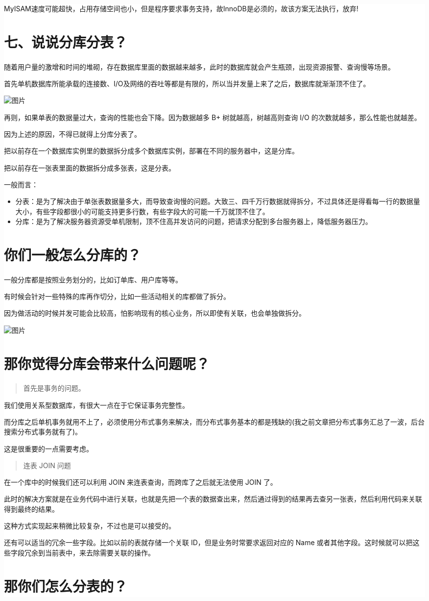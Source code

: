 MyISAM速度可能超快，占用存储空间也小，但是程序要求事务支持，故InnoDB是必须的，故该方案无法执行，放弃!



# 七、说说分库分表？

随着用户量的激增和时间的堆砌，存在数据库里面的数据越来越多，此时的数据库就会产生瓶颈，出现资源报警、查询慢等场景。

首先单机数据库所能承载的连接数、I/O及网络的吞吐等都是有限的，所以当并发量上来了之后，数据库就渐渐顶不住了。

![图片](https://mmbiz.qpic.cn/mmbiz_png/eSdk75TK4nEWAm9e6WibicVVnudWpTXSpbLKZHAvclSNUEknzcbZW02kVoUtBInLibrATW08HISruNjxULAicJSiakw/640?wx_fmt=png&tp=webp&wxfrom=5&wx_lazy=1&wx_co=1)

再则，如果单表的数据量过大，查询的性能也会下降。因为数据越多 B+ 树就越高，树越高则查询 I/O 的次数就越多，那么性能也就越差。

因为上述的原因，不得已就得上分库分表了。

把以前存在一个数据库实例里的数据拆分成多个数据库实例，部署在不同的服务器中，这是分库。

把以前存在一张表里面的数据拆分成多张表，这是分表。

一般而言：

- 分表：是为了解决由于单张表数据量多大，而导致查询慢的问题。大致三、四千万行数据就得拆分，不过具体还是得看每一行的数据量大小，有些字段都很小的可能支持更多行数，有些字段大的可能一千万就顶不住了。
- 分库：是为了解决服务器资源受单机限制，顶不住高并发访问的问题，把请求分配到多台服务器上，降低服务器压力。

# 你们一般怎么分库的？

一般分库都是按照业务划分的，比如订单库、用户库等等。

有时候会针对一些特殊的库再作切分，比如一些活动相关的库都做了拆分。

因为做活动的时候并发可能会比较高，怕影响现有的核心业务，所以即使有关联，也会单独做拆分。

![图片](https://mmbiz.qpic.cn/mmbiz_png/eSdk75TK4nEWAm9e6WibicVVnudWpTXSpb6yoRNpHXmcfQqEqlOKaXxPqjotTEiaib2uCoXtWA3AebKEgiapcW6f3Aw/640?wx_fmt=png&tp=webp&wxfrom=5&wx_lazy=1&wx_co=1)

# 那你觉得分库会带来什么问题呢？

> 首先是事务的问题。

我们使用关系型数据库，有很大一点在于它保证事务完整性。

而分库之后单机事务就用不上了，必须使用分布式事务来解决，而分布式事务基本的都是残缺的(我之前文章把分布式事务汇总了一波，后台搜索分布式事务就有了)。

这是很重要的一点需要考虑。

> 连表 JOIN 问题

在一个库中的时候我们还可以利用 JOIN 来连表查询，而跨库了之后就无法使用 JOIN 了。

此时的解决方案就是在业务代码中进行关联，也就是先把一个表的数据查出来，然后通过得到的结果再去查另一张表，然后利用代码来关联得到最终的结果。

这种方式实现起来稍微比较复杂，不过也是可以接受的。

还有可以适当的冗余一些字段。比如以前的表就存储一个关联 ID，但是业务时常要求返回对应的 Name 或者其他字段。这时候就可以把这些字段冗余到当前表中，来去除需要关联的操作。

# 那你们怎么分表的？
